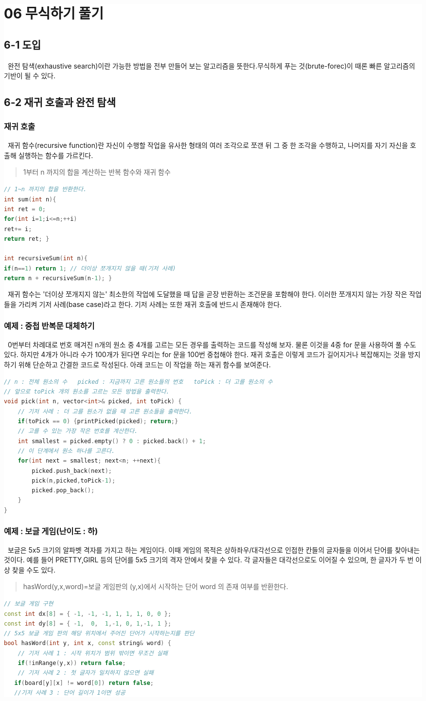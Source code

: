 # 06 무식하기 풀기
## 6-1 도입
&nbsp; 완전 탐색(exhaustive search)이란 가능한 방법을 전부 만들어 보는 알고리즘을 뜻한다.무식하게 푸는 것(brute-forec)이 때론 빠른 알고리즘의 기반이 될 수 있다.

## 6-2 재귀 호출과 완전 탐색
### 재귀 호출
&nbsp; 재귀 함수(recursive function)란 자신이 수행할 작업을 유사한 형태의 여러 조각으로 쪼갠 뒤 그 중 한 조각을 수행하고, 나머지를 자기 자신을 호출해 실행하는 함수를 가르킨다.
>  1부터 n 까지의 합을 계산하는 반복 함수와 재귀 함수
```c++
// 1~n 까지의 합을 반환한다.
int sum(int n){
int ret = 0;
for(int i=1;i<=n;++i)
ret+= i;
return ret; }

int recursiveSum(int n){
if(n==1) return 1; // 더이상 쪼개지지 않을 때(기저 사례)
return n + recursiveSum(n-1); }
```
&nbsp; 재귀 함수는 '더이상 쪼개지지 않는' 최소한의 작업에 도달했을 때 답을 곧장 반환하는 조건문을 포함해야 한다. 이러한 쪼개지지 않는 가장 작은 작업들을 가리켜 기저 사례(base case)라고 한다. 기저 사례는 또한 재귀 호출에 반드시 존재해야 한다.
### 예제 : 중첩 반복문 대체하기
&nbsp; 0번부터 차례대로 번호 매겨진 n개의 원소 중 4개를 고르는 모든 경우를 출력하는 코드를 작성해 보자. 물론 이것을 4중 for 문을 사용하여 풀 수도 있다. 하지만 4개가 아니라 수가 100개가 된다면 우리는 for 문을 100번 중첩해야 한다. 재귀 호출은 이렇게 코드가 길어지거나 복잡해지는 것을 방지하기 위해 단순하고 간결한 코드로 작성된다. 아래 코드는 이 작업을 하는 재귀 함수를 보여준다.
``` c++
// n : 전체 원소의 수   picked : 지금까지 고른 원소들의 번호   toPick : 더 고를 원소의 수
// 앞으로 toPick 개의 원소를 고르는 모든 방법을 출력한다.
void pick(int n, vector<int>& picked, int toPick) {
    // 기저 사례 : 더 고를 원소가 없을 때 고른 원소들을 출력한다.
    if(toPick == 0) {printPicked(picked); return;}
    // 고를 수 있는 가장 작은 번호를 계산한다.
    int smallest = picked.empty() ? 0 : picked.back() + 1;
    // 이 단계에서 원소 하나를 고른다.
    for(int next = smallest; next<n; ++next){
        picked.push_back(next);
        pick(n,picked,toPick-1);
        picked.pop_back();
    }
}
```
### 예제 : 보글 게임(난이도 : 하)
&nbsp; 보글은 5x5 크기의 알파벳 격자를 가지고 하는 게임이다. 이때 게임의 목적은 상하좌우/대각선으로 인접한 칸들의 글자들을 이어서 단어를 찾아내는 것이다. 예를 들어 PRETTY,GIRL 등의 단어를 5x5 크기의 격자 안에서 찾을 수 있다. 각 글자들은 대각선으로도 이어질 수 있으며, 한 글자가 두 번 이상 찾을 수도 있다.
> hasWord(y,x,word)=보글 게임판의 (y,x)에서 시작하는 단어 word 의 존재 여부를 반환한다.
``` c++
// 보글 게임 구현
const int dx[8] = { -1, -1, -1, 1, 1, 1, 0, 0 };
const int dy[8] = { -1,  0,  1,-1, 0, 1,-1, 1 };
// 5x5 보글 게임 판의 해당 위치에서 주어진 단어가 시작하는지를 판단
bool hasWord(int y, int x, const string& word) {
    // 기저 사례 1 : 시작 위치가 범위 밖이면 무조건 실패
    if(!inRange(y,x)) return false;
    // 기저 사례 2 : 첫 글자가 일치하지 않으면 실패
   if(board[y][x] != word[0]) return false;
   //기저 사례 3 : 단어 길이가 1이면 성공
```